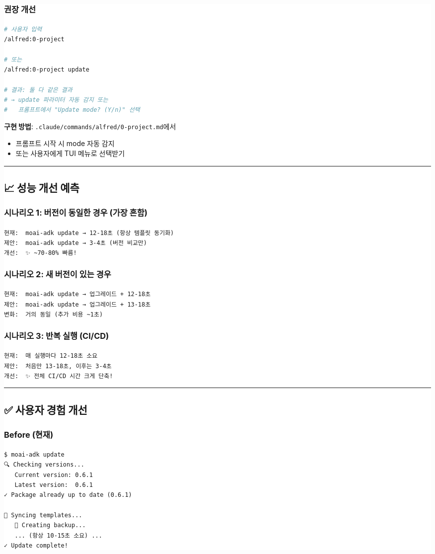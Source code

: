### 권장 개선
```bash
# 사용자 입력
/alfred:0-project

# 또는
/alfred:0-project update

# 결과: 둘 다 같은 결과
# → update 파라미터 자동 감지 또는
#   프롬프트에서 "Update mode? (Y/n)" 선택
```

**구현 방법**: `.claude/commands/alfred/0-project.md`에서
- 프롬프트 시작 시 mode 자동 감지
- 또는 사용자에게 TUI 메뉴로 선택받기

---

## 📈 성능 개선 예측

### 시나리오 1: 버전이 동일한 경우 (가장 흔함)
```
현재:  moai-adk update → 12-18초 (항상 템플릿 동기화)
제안:  moai-adk update → 3-4초 (버전 비교만)
개선:  ✨ ~70-80% 빠름!
```

### 시나리오 2: 새 버전이 있는 경우
```
현재:  moai-adk update → 업그레이드 + 12-18초
제안:  moai-adk update → 업그레이드 + 13-18초
변화:  거의 동일 (추가 비용 ~1초)
```

### 시나리오 3: 반복 실행 (CI/CD)
```
현재:  매 실행마다 12-18초 소요
제안:  처음만 13-18초, 이후는 3-4초
개선:  ✨ 전체 CI/CD 시간 크게 단축!
```

---

## ✅ 사용자 경험 개선

### Before (현재)
```
$ moai-adk update
🔍 Checking versions...
   Current version: 0.6.1
   Latest version:  0.6.1
✓ Package already up to date (0.6.1)

📄 Syncing templates...
   💾 Creating backup...
   ... (항상 10-15초 소요) ...
✓ Update complete!
```
